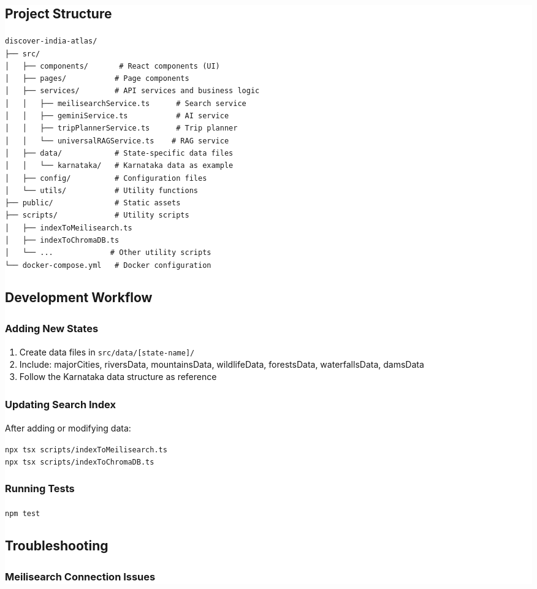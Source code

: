 ## Project Structure

```
discover-india-atlas/
├── src/
│   ├── components/       # React components (UI)
│   ├── pages/           # Page components
│   ├── services/        # API services and business logic
│   │   ├── meilisearchService.ts      # Search service
│   │   ├── geminiService.ts           # AI service
│   │   ├── tripPlannerService.ts      # Trip planner
│   │   └── universalRAGService.ts    # RAG service
│   ├── data/            # State-specific data files
│   │   └── karnataka/   # Karnataka data as example
│   ├── config/          # Configuration files
│   └── utils/           # Utility functions
├── public/              # Static assets
├── scripts/             # Utility scripts
│   ├── indexToMeilisearch.ts
│   ├── indexToChromaDB.ts
│   └── ...             # Other utility scripts
└── docker-compose.yml   # Docker configuration

```

## Development Workflow

### Adding New States

1. Create data files in `src/data/[state-name]/`
2. Include: majorCities, riversData, mountainsData, wildlifeData, forestsData, waterfallsData, damsData
3. Follow the Karnataka data structure as reference

### Updating Search Index

After adding or modifying data:

```bash
npx tsx scripts/indexToMeilisearch.ts
npx tsx scripts/indexToChromaDB.ts
```

### Running Tests

```bash
npm test
```

## Troubleshooting

### Meilisearch Connection Issues
